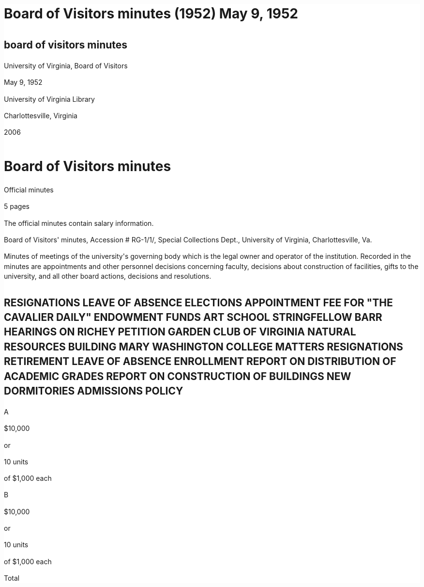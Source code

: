 Board of Visitors minutes (1952) May 9, 1952
============================================

board of visitors minutes
-------------------------

University of Virginia, Board of Visitors

May 9, 1952

University of Virginia Library

Charlottesville, Virginia

2006

Board of Visitors minutes
=========================

Official minutes

5 pages

The official minutes contain salary information.

Board of Visitors' minutes, Accession # RG-1/1/, Special Collections Dept., University of Virginia, Charlottesville, Va.

Minutes of meetings of the university's governing body which is the legal owner and operator of the institution. Recorded in the minutes are appointments and other personnel decisions concerning faculty, decisions about construction of facilities, gifts to the university, and all other board actions, decisions and resolutions.

RESIGNATIONS LEAVE OF ABSENCE ELECTIONS APPOINTMENT FEE FOR "THE CAVALIER DAILY" ENDOWMENT FUNDS ART SCHOOL STRINGFELLOW BARR HEARINGS ON RICHEY PETITION GARDEN CLUB OF VIRGINIA NATURAL RESOURCES BUILDING MARY WASHINGTON COLLEGE MATTERS RESIGNATIONS RETIREMENT LEAVE OF ABSENCE ENROLLMENT REPORT ON DISTRIBUTION OF ACADEMIC GRADES REPORT ON CONSTRUCTION OF BUILDINGS NEW DORMITORIES ADMISSIONS POLICY
----------------------------------------------------------------------------------------------------------------------------------------------------------------------------------------------------------------------------------------------------------------------------------------------------------------------------------------------------------------------------------------------------------------

A

$10,000

or

10 units

of $1,000 each

B

$10,000

or

10 units

of $1,000 each

Total
